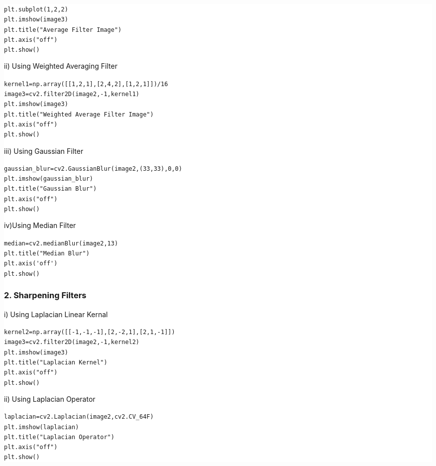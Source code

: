 ```
plt.subplot(1,2,2)
plt.imshow(image3)
plt.title("Average Filter Image")
plt.axis("off")
plt.show()
```
ii) Using Weighted Averaging Filter
```
kernel1=np.array([[1,2,1],[2,4,2],[1,2,1]])/16
image3=cv2.filter2D(image2,-1,kernel1)
plt.imshow(image3)
plt.title("Weighted Average Filter Image")
plt.axis("off")
plt.show()

```
iii) Using Gaussian Filter
```
gaussian_blur=cv2.GaussianBlur(image2,(33,33),0,0)
plt.imshow(gaussian_blur)
plt.title("Gaussian Blur")
plt.axis("off")
plt.show()
```
iv)Using Median Filter
```
median=cv2.medianBlur(image2,13)
plt.title("Median Blur")
plt.axis('off')
plt.show()

```

### 2. Sharpening Filters
i) Using Laplacian Linear Kernal
```
kernel2=np.array([[-1,-1,-1],[2,-2,1],[2,1,-1]])
image3=cv2.filter2D(image2,-1,kernel2)
plt.imshow(image3)
plt.title("Laplacian Kernel")
plt.axis("off")
plt.show()

```
ii) Using Laplacian Operator
```
laplacian=cv2.Laplacian(image2,cv2.CV_64F)
plt.imshow(laplacian)
plt.title("Laplacian Operator")
plt.axis("off")
plt.show()

```
